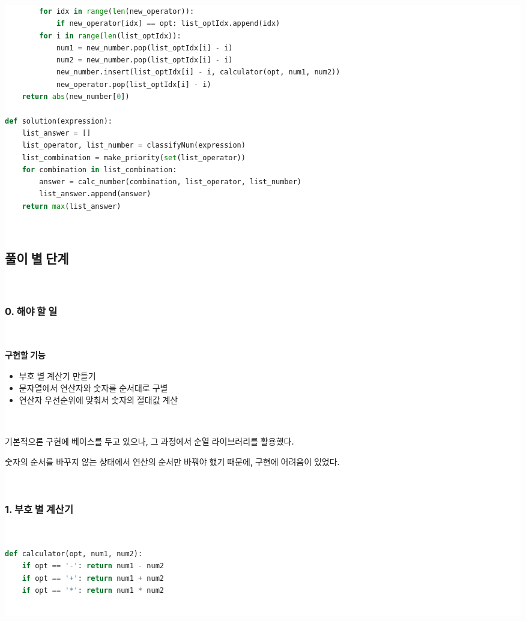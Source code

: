 ```python
        for idx in range(len(new_operator)):
            if new_operator[idx] == opt: list_optIdx.append(idx)
        for i in range(len(list_optIdx)):
            num1 = new_number.pop(list_optIdx[i] - i)
            num2 = new_number.pop(list_optIdx[i] - i)
            new_number.insert(list_optIdx[i] - i, calculator(opt, num1, num2))
            new_operator.pop(list_optIdx[i] - i)
    return abs(new_number[0])

def solution(expression):
    list_answer = []
    list_operator, list_number = classifyNum(expression)
    list_combination = make_priority(set(list_operator))
    for combination in list_combination:
        answer = calc_number(combination, list_operator, list_number)
        list_answer.append(answer)
    return max(list_answer)
```

<br>

## __풀이 별 단계__

<br>

### 0. 해야 할 일 

<br>

__구현할 기능__

* 부호 별 계산기 만들기
* 문자열에서 연산자와 숫자를 순서대로 구별
* 연산자 우선순위에 맞춰서 숫자의 절대값 계산

<br>

기본적으론 구현에 베이스를 두고 있으나, 그 과정에서 순열 라이브러리를 활용했다.

숫자의 순서를 바꾸지 않는 상태에서 연산의 순서만 바꿔야 했기 때문에, 구현에 어려움이 있었다.

<br>

### 1. 부호 별 계산기

<br>

```python
def calculator(opt, num1, num2):
    if opt == '-': return num1 - num2
    if opt == '+': return num1 + num2
    if opt == '*': return num1 * num2
```
<br>
